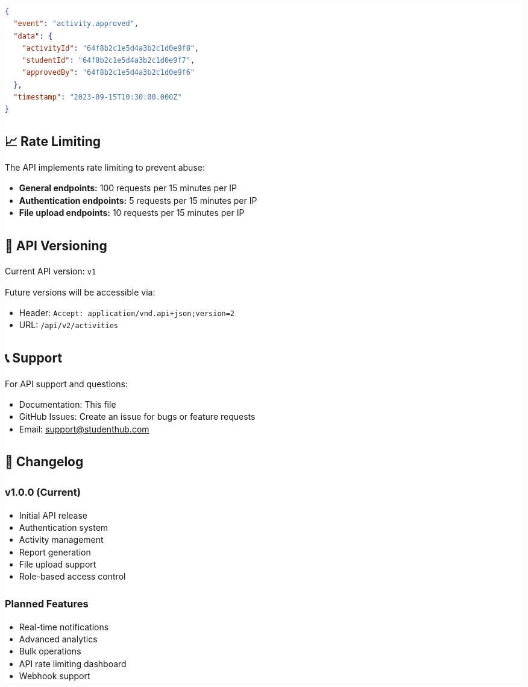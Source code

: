 ```json
{
  "event": "activity.approved",
  "data": {
    "activityId": "64f8b2c1e5d4a3b2c1d0e9f8",
    "studentId": "64f8b2c1e5d4a3b2c1d0e9f7",
    "approvedBy": "64f8b2c1e5d4a3b2c1d0e9f6"
  },
  "timestamp": "2023-09-15T10:30:00.000Z"
}
```

## 📈 Rate Limiting

The API implements rate limiting to prevent abuse:
- **General endpoints:** 100 requests per 15 minutes per IP
- **Authentication endpoints:** 5 requests per 15 minutes per IP
- **File upload endpoints:** 10 requests per 15 minutes per IP

## 🔧 API Versioning

Current API version: `v1`

Future versions will be accessible via:
- Header: `Accept: application/vnd.api+json;version=2`
- URL: `/api/v2/activities`

## 📞 Support

For API support and questions:
- Documentation: This file
- GitHub Issues: Create an issue for bugs or feature requests
- Email: support@studenthub.com

## 📄 Changelog

### v1.0.0 (Current)
- Initial API release
- Authentication system
- Activity management
- Report generation
- File upload support
- Role-based access control

### Planned Features
- Real-time notifications
- Advanced analytics
- Bulk operations
- API rate limiting dashboard
- Webhook support

